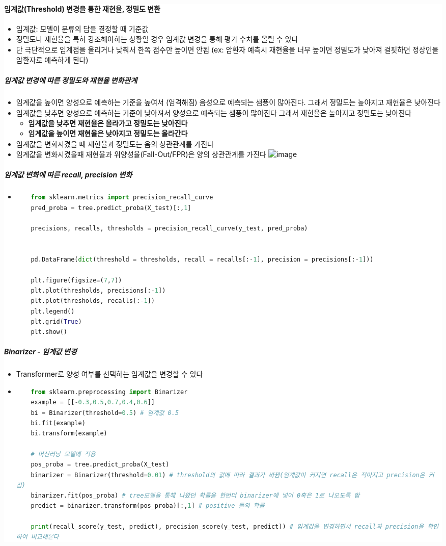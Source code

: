   #### 임계값(Threshold) 변경을 통한 재현율, 정밀도 변환
   - 임계값: 모델이 분류의 답을 결정할 때 기준값
   - 정밀도나 재현율을 특히 강조해야하는 상황일 경우 임계값 변경을 통해 평가 수치를 올릴 수 있다
   - 단 극단적으로 임계점을 올리거나 낮춰서 한쪽 점수만 높이면 안됨 (ex: 암환자 예측시 재현율을 너무 높이면 정밀도가 낮아져 걸핏하면 정상인을 암환자로 예측하게 된다)

  ##### 임계값 변경에 따른 정밀도와 재현율 변화관계
  - 임계값을 높이면 양성으로 예측하는 기준을 높여서 (엄격해짐) 음성으로 예측되는 샘픙이 많아진다. 그래서 정밀도는 높아지고 재현율은 낮아진다
  - 임계값을 낮추면 양성으로 예측하는 기준이 낮아져서 양성으로 예측되는 샘픙이 많아진다 그래서 재현율은 높아지고 정밀도는 낮아진다
    - **임계값을 낮추면 재현율은 올라가고 정밀도는 낮아진다**
    - **임계값을 높이면 재현율은 낮아지고 정밀도는 올라간다**
  - 임계값을 변화시켰을 때 재현율과 정밀도는 음의 상관관계를 가진다
  - 임계값을 변화시켰을때 재현율과 위양성율(Fall-Out/FPR)은 양의 상관관계를 가진다
 ![image](https://user-images.githubusercontent.com/76146752/112181048-6a595600-8c3f-11eb-93c9-05be62d048bf.png)

  ##### 임계값 변화에 따른 recall, precision 변화
   - 
      ``` python
          from sklearn.metrics import precision_recall_curve
          pred_proba = tree.predict_proba(X_test)[:,1]

          precisions, recalls, thresholds = precision_recall_curve(y_test, pred_proba)


          pd.DataFrame(dict(threshold = thresholds, recall = recalls[:-1], precision = precisions[:-1]))

          plt.figure(figsize=(7,7))
          plt.plot(thresholds, precisions[:-1])
          plt.plot(thresholds, recalls[:-1])
          plt.legend()
          plt.grid(True)
          plt.show()
       ```
  ##### Binarizer - 임계값 변경
   - Transformer로 양성 여부를 선택하는 임계값을 변경할 수 있다
  
  - 
    ``` python
        from sklearn.preprocessing import Binarizer
        example = [[-0.3,0.5,0.7,0.4,0.6]]
        bi = Binarizer(threshold=0.5) # 임계값 0.5
        bi.fit(example)
        bi.transform(example)
        
        # 머신러닝 모델에 적용
        pos_proba = tree.predict_proba(X_test)
        binarizer = Binarizer(threshold=0.01) # threshold의 값에 따라 결과가 바뀜(임계값이 커지면 recall은 작아지고 precision은 커짐)
        binarizer.fit(pos_proba) # tree모델을 통해 나왔던 확률을 한번더 binarizer에 넣어 0혹은 1로 나오도록 함
        predict = binarizer.transform(pos_proba)[:,1] # positive 들의 확률
        
        print(recall_score(y_test, predict), precision_score(y_test, predict)) # 임계값을 변경하면서 recall과 precision을 확인하여 비교해본다
    ```
    